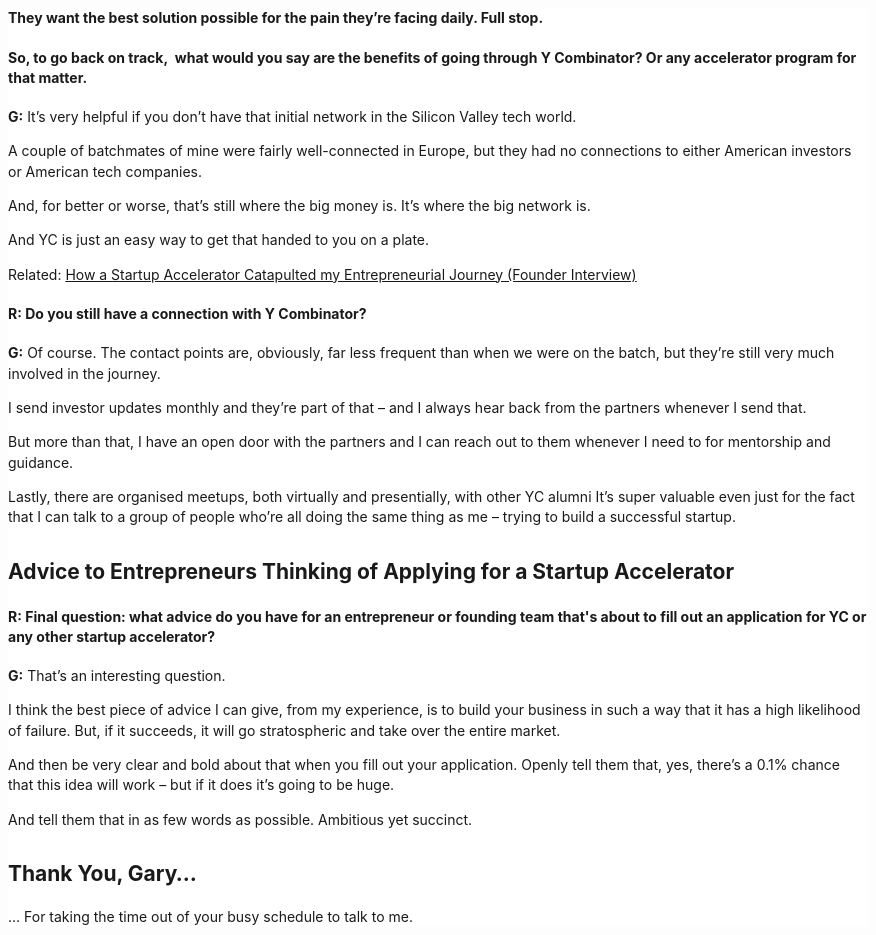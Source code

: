 #### They want the best solution possible for the pain they’re facing daily. Full stop.

#### So, to go back on track,  what would you say are the benefits of going through Y Combinator? Or any accelerator program for that matter.

**G:** It’s very helpful if you don’t have that initial network in the Silicon Valley tech world.

A couple of batchmates of mine were fairly well-connected in Europe, but they had no connections to either American investors or American tech companies.

And, for better or worse, that’s still where the big money is. It’s where the big network is.

And YC is just an easy way to get that handed to you on a plate.

Related: [How a Startup Accelerator Catapulted my Entrepreneurial Journey (Founder Interview)](https://altar.io/founder-interview-startup-accelerator-alumni-500-startups/)

#### **R:** Do you still have a connection with Y Combinator?

**G:** Of course. The contact points are, obviously, far less frequent than when we were on the batch, but they’re still very much involved in the journey.

I send investor updates monthly and they’re part of that – and I always hear back from the partners whenever I send that.

But more than that, I have an open door with the partners and I can reach out to them whenever I need to for mentorship and guidance.

Lastly, there are organised meetups, both virtually and presentially, with other YC alumni It’s super valuable even just for the fact that I can talk to a group of people who’re all doing the same thing as me – trying to build a successful startup.

## Advice to Entrepreneurs Thinking of Applying for a Startup Accelerator

#### **R:** Final question: what advice do you have for an entrepreneur or founding team that's about to fill out an application for YC or any other startup accelerator?

**G:** That’s an interesting question.

I think the best piece of advice I can give, from my experience, is to build your business in such a way that it has a high likelihood of failure. But, if it succeeds, it will go stratospheric and take over the entire market.

And then be very clear and bold about that when you fill out your application. Openly tell them that, yes, there’s a 0.1% chance that this idea will work – but if it does it’s going to be huge.

And tell them that in as few words as possible. Ambitious yet succinct.

## Thank You, Gary…

… For taking the time out of your busy schedule to talk to me.
